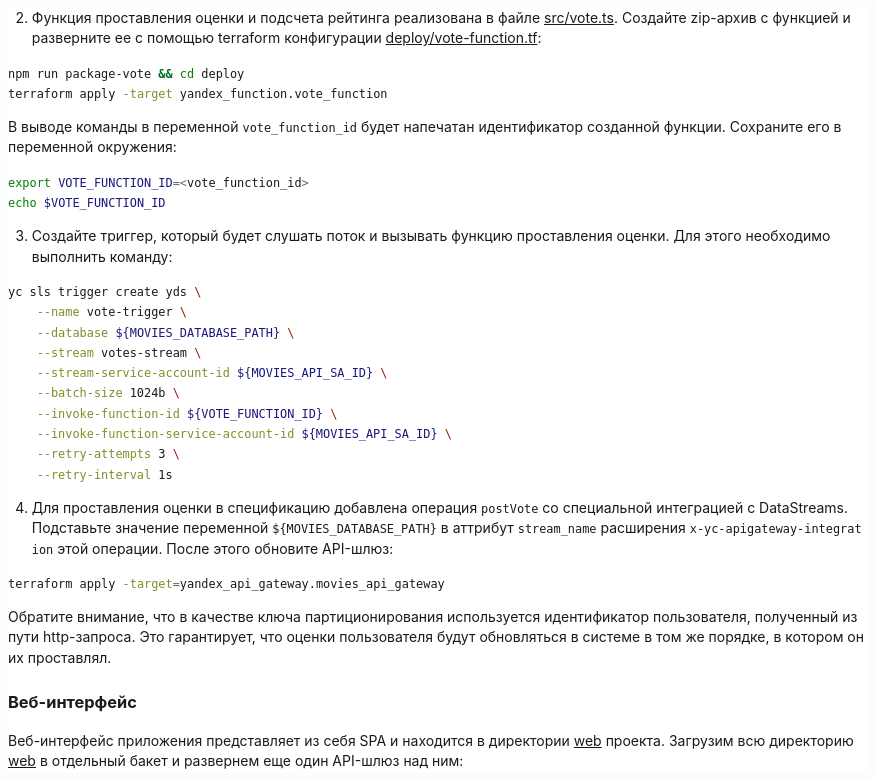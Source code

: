 2. Функция проставления оценки и подсчета рейтинга реализована в файле [src/vote.ts](src/vote.ts). Создайте zip-архив с
   функцией и разверните ее с помощью terraform конфигурации [deploy/vote-function.tf](deploy/vote-function.tf):

```bash
npm run package-vote && cd deploy
terraform apply -target yandex_function.vote_function
```

В выводе команды в переменной `vote_function_id` будет напечатан идентификатор созданной функции. Сохраните его в переменной окружения:

```bash
export VOTE_FUNCTION_ID=<vote_function_id>
echo $VOTE_FUNCTION_ID
```

3. Создайте триггер, который будет слушать поток и вызывать функцию проставления оценки. Для этого
   необходимо выполнить команду:

```bash
yc sls trigger create yds \
	--name vote-trigger \
	--database ${MOVIES_DATABASE_PATH} \
	--stream votes-stream \
	--stream-service-account-id ${MOVIES_API_SA_ID} \
	--batch-size 1024b \
	--invoke-function-id ${VOTE_FUNCTION_ID} \
	--invoke-function-service-account-id ${MOVIES_API_SA_ID} \
	--retry-attempts 3 \
	--retry-interval 1s
```

4. Для проставления оценки в спецификацию добавлена операция `postVote` со специальной интеграцией c DataStreams.
   Подставьте значение переменной `${MOVIES_DATABASE_PATH}` в аттрибут `stream_name`
   расширения `x-yc-apigateway-integration` этой операции. После этого обновите API-шлюз:

```bash
terraform apply -target=yandex_api_gateway.movies_api_gateway
```

Обратите внимание, что в качестве ключа партиционирования используется идентификатор пользователя, полученный из пути
http-запроса. Это гарантирует, что оценки пользователя будут обновляться в системе в том же порядке, в котором он их
проставлял.

<div id="website"/>

### Веб-интерфейс

Веб-интерфейс приложения представляет из себя SPA и находится в директории [web](web) проекта. Загрузим всю
директорию [web](web) в отдельный бакет и развернем еще один API-шлюз над ним:
